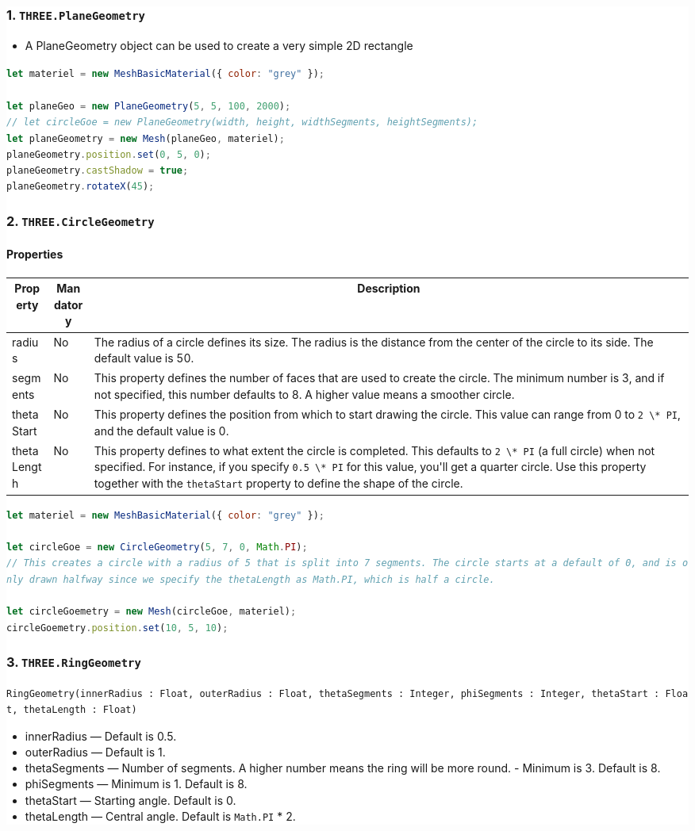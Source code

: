 ### 1. `THREE.PlaneGeometry`

- A PlaneGeometry object can be used to create a very simple 2D rectangle

```javascript
let materiel = new MeshBasicMaterial({ color: "grey" });

let planeGeo = new PlaneGeometry(5, 5, 100, 2000);
// let circleGoe = new PlaneGeometry(width, height, widthSegments, heightSegments);
let planeGeometry = new Mesh(planeGeo, materiel);
planeGeometry.position.set(0, 5, 0);
planeGeometry.castShadow = true;
planeGeometry.rotateX(45);
```

### 2. `THREE.CircleGeometry`

#### Properties

| Property    | Mandatory | Description                                                                                                                                                                                                                                                                                                     |
| ----------- | --------- | --------------------------------------------------------------------------------------------------------------------------------------------------------------------------------------------------------------------------------------------------------------------------------------------------------------- |
| radius      | No        | The radius of a circle defines its size. The radius is the distance from the center of the circle to its side. The default value is 50.                                                                                                                                                                         |
| segments    | No        | This property defines the number of faces that are used to create the circle. The minimum number is 3, and if not specified, this number defaults to 8. A higher value means a smoother circle.                                                                                                                 |
| thetaStart  | No        | This property defines the position from which to start drawing the circle. This value can range from 0 to `2 \* PI`, and the default value is 0.                                                                                                                                                                |
| thetaLength | No        | This property defines to what extent the circle is completed. This defaults to `2 \* PI` (a full circle) when not specified. For instance, if you specify `0.5 \* PI` for this value, you'll get a quarter circle. Use this property together with the `thetaStart` property to define the shape of the circle. |

```javascript
let materiel = new MeshBasicMaterial({ color: "grey" });

let circleGoe = new CircleGeometry(5, 7, 0, Math.PI);
// This creates a circle with a radius of 5 that is split into 7 segments. The circle starts at a default of 0, and is only drawn halfway since we specify the thetaLength as Math.PI, which is half a circle.

let circleGoemetry = new Mesh(circleGoe, materiel);
circleGoemetry.position.set(10, 5, 10);
```

### 3. `THREE.RingGeometry`

`RingGeometry(innerRadius : Float, outerRadius : Float, thetaSegments : Integer, phiSegments : Integer, thetaStart : Float, thetaLength : Float)`

- innerRadius — Default is 0.5.
- outerRadius — Default is 1.
- thetaSegments — Number of segments. A higher number means the ring will be more round. - Minimum is 3. Default is 8.
- phiSegments — Minimum is 1. Default is 8.
- thetaStart — Starting angle. Default is 0.
- thetaLength — Central angle. Default is `Math.PI` \* 2.
